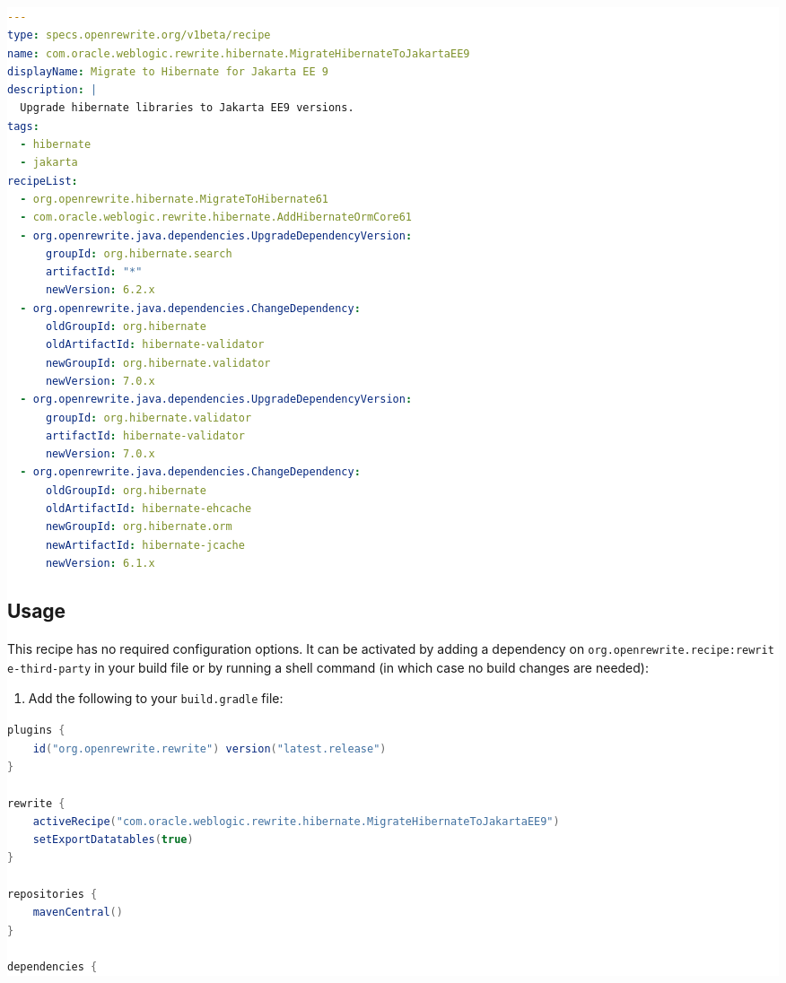 </TabItem>

<TabItem value="yaml-recipe-list" label="Yaml Recipe List">

```yaml
---
type: specs.openrewrite.org/v1beta/recipe
name: com.oracle.weblogic.rewrite.hibernate.MigrateHibernateToJakartaEE9
displayName: Migrate to Hibernate for Jakarta EE 9
description: |
  Upgrade hibernate libraries to Jakarta EE9 versions.
tags:
  - hibernate
  - jakarta
recipeList:
  - org.openrewrite.hibernate.MigrateToHibernate61
  - com.oracle.weblogic.rewrite.hibernate.AddHibernateOrmCore61
  - org.openrewrite.java.dependencies.UpgradeDependencyVersion:
      groupId: org.hibernate.search
      artifactId: "*"
      newVersion: 6.2.x
  - org.openrewrite.java.dependencies.ChangeDependency:
      oldGroupId: org.hibernate
      oldArtifactId: hibernate-validator
      newGroupId: org.hibernate.validator
      newVersion: 7.0.x
  - org.openrewrite.java.dependencies.UpgradeDependencyVersion:
      groupId: org.hibernate.validator
      artifactId: hibernate-validator
      newVersion: 7.0.x
  - org.openrewrite.java.dependencies.ChangeDependency:
      oldGroupId: org.hibernate
      oldArtifactId: hibernate-ehcache
      newGroupId: org.hibernate.orm
      newArtifactId: hibernate-jcache
      newVersion: 6.1.x

```
</TabItem>
</Tabs>

## Usage

This recipe has no required configuration options. It can be activated by adding a dependency on `org.openrewrite.recipe:rewrite-third-party` in your build file or by running a shell command (in which case no build changes are needed):
<Tabs groupId="projectType">
<TabItem value="gradle" label="Gradle">

1. Add the following to your `build.gradle` file:

```groovy title="build.gradle"
plugins {
    id("org.openrewrite.rewrite") version("latest.release")
}

rewrite {
    activeRecipe("com.oracle.weblogic.rewrite.hibernate.MigrateHibernateToJakartaEE9")
    setExportDatatables(true)
}

repositories {
    mavenCentral()
}

dependencies {
```